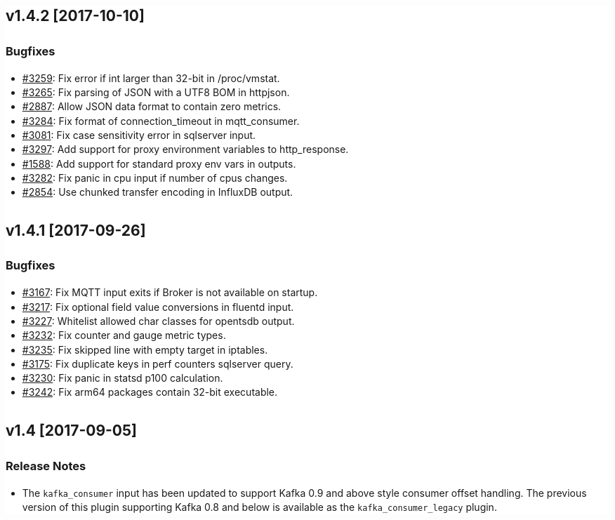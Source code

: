 ## v1.4.2 [2017-10-10]

### Bugfixes

- [#3259](https://github.com/MadDogTechnology/telegraf/issues/3259): Fix error if int larger than 32-bit in /proc/vmstat.
- [#3265](https://github.com/MadDogTechnology/telegraf/issues/3265): Fix parsing of JSON with a UTF8 BOM in httpjson.
- [#2887](https://github.com/MadDogTechnology/telegraf/issues/2887): Allow JSON data format to contain zero metrics.
- [#3284](https://github.com/MadDogTechnology/telegraf/issues/3284): Fix format of connection_timeout in mqtt_consumer.
- [#3081](https://github.com/MadDogTechnology/telegraf/issues/3081): Fix case sensitivity error in sqlserver input.
- [#3297](https://github.com/MadDogTechnology/telegraf/issues/3297): Add support for proxy environment variables to http_response.
- [#1588](https://github.com/MadDogTechnology/telegraf/issues/1588): Add support for standard proxy env vars in outputs.
- [#3282](https://github.com/MadDogTechnology/telegraf/issues/3282): Fix panic in cpu input if number of cpus changes.
- [#2854](https://github.com/MadDogTechnology/telegraf/issues/2854): Use chunked transfer encoding in InfluxDB output.

## v1.4.1 [2017-09-26]

### Bugfixes

- [#3167](https://github.com/MadDogTechnology/telegraf/issues/3167): Fix MQTT input exits if Broker is not available on startup.
- [#3217](https://github.com/MadDogTechnology/telegraf/issues/3217): Fix optional field value conversions in fluentd input.
- [#3227](https://github.com/MadDogTechnology/telegraf/issues/3227): Whitelist allowed char classes for opentsdb output.
- [#3232](https://github.com/MadDogTechnology/telegraf/issues/3232): Fix counter and gauge metric types.
- [#3235](https://github.com/MadDogTechnology/telegraf/issues/3235): Fix skipped line with empty target in iptables.
- [#3175](https://github.com/MadDogTechnology/telegraf/issues/3175): Fix duplicate keys in perf counters sqlserver query.
- [#3230](https://github.com/MadDogTechnology/telegraf/issues/3230): Fix panic in statsd p100 calculation.
- [#3242](https://github.com/MadDogTechnology/telegraf/issues/3242): Fix arm64 packages contain 32-bit executable.

## v1.4 [2017-09-05]

### Release Notes

- The `kafka_consumer` input has been updated to support Kafka 0.9 and
  above style consumer offset handling.  The previous version of this plugin
  supporting Kafka 0.8 and below is available as the `kafka_consumer_legacy`
  plugin.
